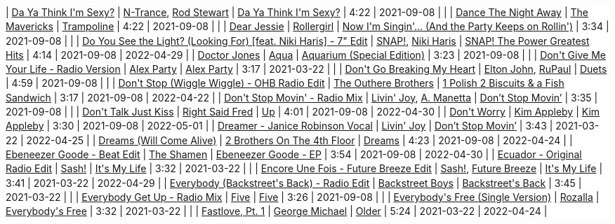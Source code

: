 | [Da Ya Think I'm Sexy?](https://open.spotify.com/track/0gTFo2Va6oImBxUZOEOg9T) | [N\-Trance](https://open.spotify.com/artist/45InkbGypoMk5nVX6dsHkt), [Rod Stewart](https://open.spotify.com/artist/2y8Jo9CKhJvtfeKOsYzRdT) | [Da Ya Think I'm Sexy?](https://open.spotify.com/album/1pXHEk0IX0foNN22eCe1h6) | 4:22 | 2021-09-08 |  |
| [Dance The Night Away](https://open.spotify.com/track/1N67xd3y9s23vitoiP3Zv5) | [The Mavericks](https://open.spotify.com/artist/4Ud7lY9V8pOyydumajSW3O) | [Trampoline](https://open.spotify.com/album/2JG2T3NBIs5HDWFX7CPysZ) | 4:22 | 2021-09-08 |  |
| [Dear Jessie](https://open.spotify.com/track/7h2jT3YLmtDAxf4cF6rSQu) | [Rollergirl](https://open.spotify.com/artist/4OA1c70ANsRopn5bWmJ0Rk) | [Now I'm Singin'..\. \(And the Party Keeps on Rollin'\)](https://open.spotify.com/album/1CRIidVn4zBI4qCIuSEMFs) | 3:34 | 2021-09-08 |  |
| [Do You See the Light? \(Looking For\) \[feat\. Niki Haris\] \- 7" Edit](https://open.spotify.com/track/1ClsTc9ppIu8aU3KaGAB0g) | [SNAP!](https://open.spotify.com/artist/2FrKQPjJe4pVMZOgm0ESOx), [Niki Haris](https://open.spotify.com/artist/6AKDBd8dDnM715jeUivRm1) | [SNAP! The Power Greatest Hits](https://open.spotify.com/album/0f7ZSi2EcurDJU0UeKFjuZ) | 4:14 | 2021-09-08 | 2022-04-29 |
| [Doctor Jones](https://open.spotify.com/track/6EBDmMZBQkWrj7jWlGhFU1) | [Aqua](https://open.spotify.com/artist/6kBjAFKyd0he7LiA5GQ3Gz) | [Aquarium \(Special Edition\)](https://open.spotify.com/album/3hHmYc6mrl6NkmRW1ZwYvm) | 3:23 | 2021-09-08 |  |
| [Don't Give Me Your Life \- Radio Version](https://open.spotify.com/track/6zTUlTbwdSVC61yrNY0SfS) | [Alex Party](https://open.spotify.com/artist/41VxAgbLRHo2ZYZEq5P1mD) | [Alex Party](https://open.spotify.com/album/0fYJIhjxCdKwWSYcF8Po99) | 3:17 | 2021-03-22 |  |
| [Don't Go Breaking My Heart](https://open.spotify.com/track/5knatk8Xid2nNvr4D6Tdjg) | [Elton John](https://open.spotify.com/artist/3PhoLpVuITZKcymswpck5b), [RuPaul](https://open.spotify.com/artist/2SdOKxC1sSxEyv8JYERaNe) | [Duets](https://open.spotify.com/album/7ptAfRrbwr8pzM1oeUsRea) | 4:59 | 2021-09-08 |  |
| [Don't Stop \(Wiggle Wiggle\) \- OHB Radio Edit](https://open.spotify.com/track/59iinItceTkO05vu2Yf6kX) | [The Outhere Brothers](https://open.spotify.com/artist/4eb7QPyORtTxhMiLBo3YWK) | [1 Polish 2 Biscuits & a Fish Sandwich](https://open.spotify.com/album/3w2YJTPFOXO793xcjPhBWJ) | 3:17 | 2021-09-08 | 2022-04-22 |
| [Don't Stop Movin' \- Radio Mix](https://open.spotify.com/track/5cIU5GZBbyMfgfXGcoQVYc) | [Livin' Joy](https://open.spotify.com/artist/3PUzVXdNnsJGPDTIU7xvqu), [A\. Manetta](https://open.spotify.com/artist/668qGVmYMvOeW6F0XHEB8E) | [Don’t Stop Movin’](https://open.spotify.com/album/78Iw3pQjjmhlZ9JqJsFl71) | 3:35 | 2021-09-08 |  |
| [Don't Talk Just Kiss](https://open.spotify.com/track/4mrbbOwCgfgxiYy8kaVyAO) | [Right Said Fred](https://open.spotify.com/artist/15ajdFAi5bjj5pS9laBfBL) | [Up](https://open.spotify.com/album/1qgGxfnTXeBOkBNnLzDi36) | 4:01 | 2021-09-08 | 2022-04-30 |
| [Don't Worry](https://open.spotify.com/track/4jP1ex7l0wwogPtcvmGoIe) | [Kim Appleby](https://open.spotify.com/artist/5GGArKyB5Mg7kTFZYJ2P5n) | [Kim Appleby](https://open.spotify.com/album/2JgEPGcQlBAxwmUdyr8Nqn) | 3:30 | 2021-09-08 | 2022-05-01 |
| [Dreamer \- Janice Robinson Vocal](https://open.spotify.com/track/6wetvpPWooBdmAEOKnDhpo) | [Livin' Joy](https://open.spotify.com/artist/3PUzVXdNnsJGPDTIU7xvqu) | [Don’t Stop Movin’](https://open.spotify.com/album/78Iw3pQjjmhlZ9JqJsFl71) | 3:43 | 2021-03-22 | 2022-04-25 |
| [Dreams \(Will Come Alive\)](https://open.spotify.com/track/4Fqm5rqB0WMx0hPOwgRjFr) | [2 Brothers On The 4th Floor](https://open.spotify.com/artist/5wsBGjgRsASMggXLPF7pYm) | [Dreams](https://open.spotify.com/album/3us11hQQJX1JXSIOz98bGG) | 4:23 | 2021-09-08 | 2022-04-24 |
| [Ebeneezer Goode \- Beat Edit](https://open.spotify.com/track/3cJiAK4ogUaUrx2E0lDvUt) | [The Shamen](https://open.spotify.com/artist/5E704N5StxMVKpalhaJ5L3) | [Ebeneezer Goode \- EP](https://open.spotify.com/album/15y6aeJMkWSFhCTjR1VgWV) | 3:54 | 2021-09-08 | 2022-04-30 |
| [Ecuador \- Original Radio Edit](https://open.spotify.com/track/1arJHhz6TxMV50SNvSmGnV) | [Sash!](https://open.spotify.com/artist/5XTxV2ifoYkmNb13Gb6cKz) | [It's My Life](https://open.spotify.com/album/2YBkamwn6VqpPO2wOfDVjS) | 3:32 | 2021-03-22 |  |
| [Encore Une Fois \- Future Breeze Edit](https://open.spotify.com/track/3UPBOL5UtCZmJRwioMkfLD) | [Sash!](https://open.spotify.com/artist/5XTxV2ifoYkmNb13Gb6cKz), [Future Breeze](https://open.spotify.com/artist/2Qa4UBwzhEFt1Tpj95cZls) | [It's My Life](https://open.spotify.com/album/2YBkamwn6VqpPO2wOfDVjS) | 3:41 | 2021-03-22 | 2022-04-29 |
| [Everybody \(Backstreet's Back\) \- Radio Edit](https://open.spotify.com/track/1di1BEgJYzPvXUuinsYJGP) | [Backstreet Boys](https://open.spotify.com/artist/5rSXSAkZ67PYJSvpUpkOr7) | [Backstreet's Back](https://open.spotify.com/album/2U9ONknz1iFEK9drEKLx8v) | 3:45 | 2021-03-22 |  |
| [Everybody Get Up \- Radio Mix](https://open.spotify.com/track/3rHDO1HJBpjY5NzT4WRX3h) | [Five](https://open.spotify.com/artist/6rEzedK7cKWjeQWdAYvWVG) | [Five](https://open.spotify.com/album/3x5IW1MzKe5OS9vw7gprFX) | 3:26 | 2021-09-08 |  |
| [Everybody's Free \(Single Version\)](https://open.spotify.com/track/1gMZCGs6bxhyPeHAEiNc3i) | [Rozalla](https://open.spotify.com/artist/2wnJCxpnKAagrdBJAvaDrQ) | [Everybody's Free](https://open.spotify.com/album/5aQvlWnZ4ccLkCSOUMIA2X) | 3:32 | 2021-03-22 |  |
| [Fastlove, Pt\. 1](https://open.spotify.com/track/6SaeXxdt0Id6ZzmX0ZGTQK) | [George Michael](https://open.spotify.com/artist/19ra5tSw0tWufvUp8GotLo) | [Older](https://open.spotify.com/album/45evuVVrY9LzPez8geNEIF) | 5:24 | 2021-03-22 | 2022-04-24 |